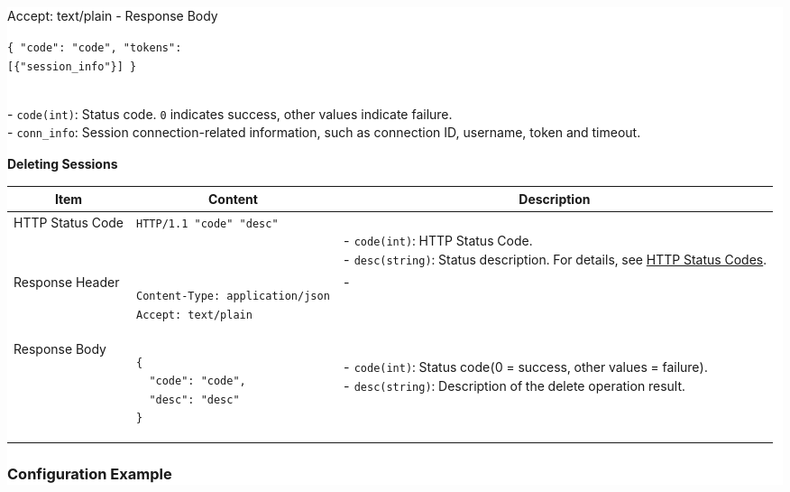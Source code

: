 Accept: text/plain</code></pre></td>
      <td> - </td>
    </tr>
    <tr>
      <td>Response Body</td>
      <td><pre><code>{
    "code": "code",
    "tokens": [{"session_info"}]
}</code></pre></td>
      <td><br>- <code>code(int)</code>: Status code. <code>0</code> indicates success, other values indicate failure. <br>- <code>conn_info</code>: Session connection-related information, such as connection ID, username, token and timeout.</td>
    </tr>
  </tbody>
</table>

**Deleting Sessions**

<table>
  <thead>
    <tr>
      <th>Item</th>
      <th>Content</th>
      <th>Description</th>
    </tr>
  </thead>
  <tbody>
    <tr>
      <td>HTTP Status Code</td>
      <td><code>HTTP/1.1 "code" "desc"</code></td>
      <td><br>- <code>code(int)</code>: HTTP Status Code.<br>- <code>desc(string)</code>: Status description. For details, see <a href="#http-status-code">HTTP Status Codes</a>.</td>
    </tr>
    <tr>
      <td>Response Header</td>
      <td><pre><code>Content-Type: application/json
Accept: text/plain</code></pre></td>
      <td> - </td>
    </tr>
    <tr>
      <td>Response Body</td>
      <td><pre><code>{
  "code": "code",
  "desc": "desc"
}</code></pre></td>
      <td><br>- <code>code(int)</code>: Status code(0 = success, other values = failure).<br>- <code>desc(string)</code>: Description of the delete operation result.</td>
    </tr>
  </tbody>
</table>

### Configuration Example
